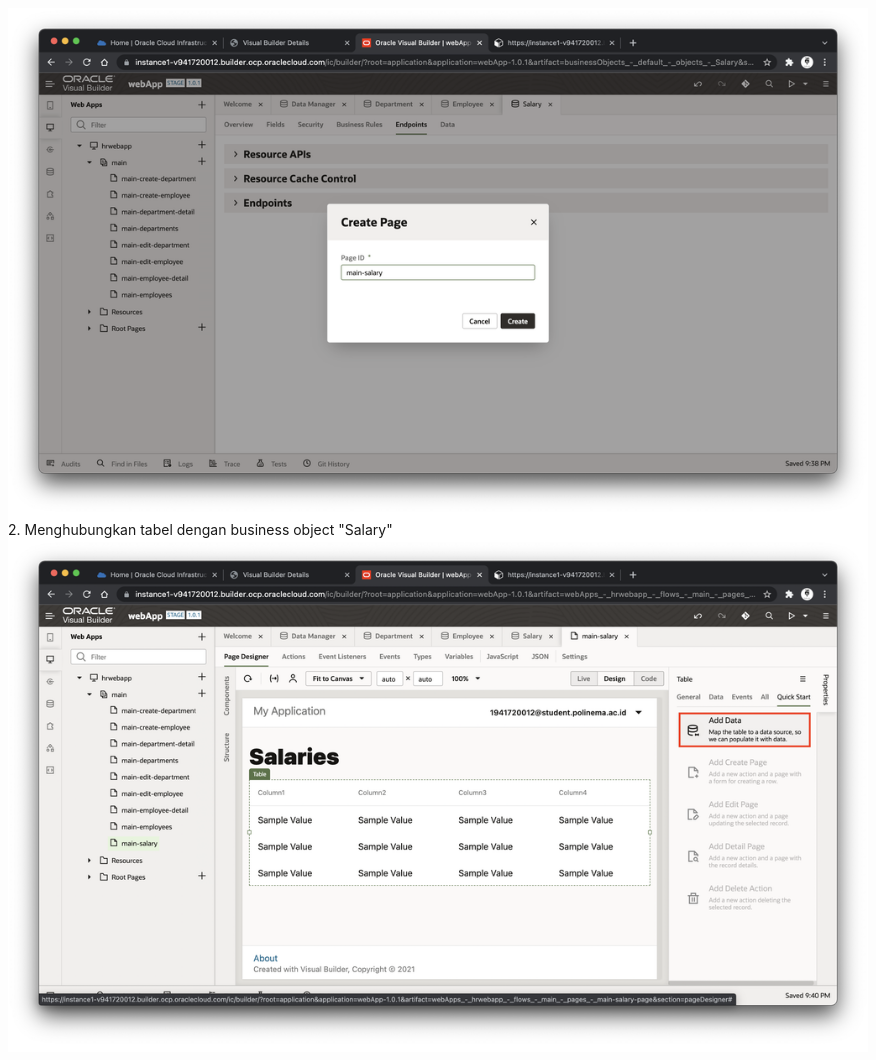 ![Screenshot](img/tugas/7.png)
2. Menghubungkan tabel dengan business object "Salary"
![Screenshot](img/tugas/8.png)